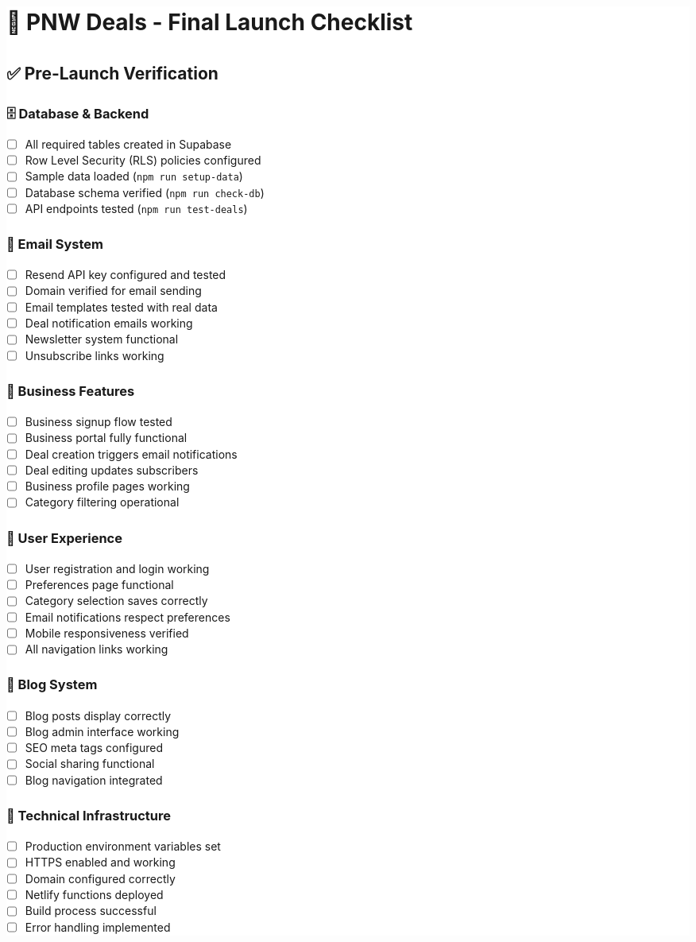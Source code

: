 # 🚀 PNW Deals - Final Launch Checklist

## ✅ Pre-Launch Verification

### 🗄️ Database & Backend

- [ ] All required tables created in Supabase
- [ ] Row Level Security (RLS) policies configured
- [ ] Sample data loaded (`npm run setup-data`)
- [ ] Database schema verified (`npm run check-db`)
- [ ] API endpoints tested (`npm run test-deals`)

### 📧 Email System

- [ ] Resend API key configured and tested
- [ ] Domain verified for email sending
- [ ] Email templates tested with real data
- [ ] Deal notification emails working
- [ ] Newsletter system functional
- [ ] Unsubscribe links working

### 🏢 Business Features

- [ ] Business signup flow tested
- [ ] Business portal fully functional
- [ ] Deal creation triggers email notifications
- [ ] Deal editing updates subscribers
- [ ] Business profile pages working
- [ ] Category filtering operational

### 👥 User Experience

- [ ] User registration and login working
- [ ] Preferences page functional
- [ ] Category selection saves correctly
- [ ] Email notifications respect preferences
- [ ] Mobile responsiveness verified
- [ ] All navigation links working

### 📝 Blog System

- [ ] Blog posts display correctly
- [ ] Blog admin interface working
- [ ] SEO meta tags configured
- [ ] Social sharing functional
- [ ] Blog navigation integrated

### 🔧 Technical Infrastructure

- [ ] Production environment variables set
- [ ] HTTPS enabled and working
- [ ] Domain configured correctly
- [ ] Netlify functions deployed
- [ ] Build process successful
- [ ] Error handling implemented
